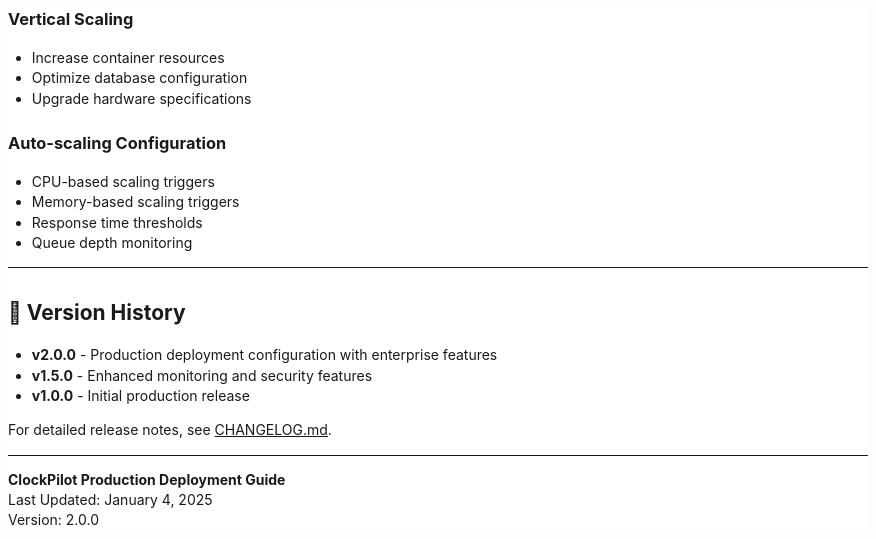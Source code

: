 ### Vertical Scaling
- Increase container resources
- Optimize database configuration
- Upgrade hardware specifications

### Auto-scaling Configuration
- CPU-based scaling triggers
- Memory-based scaling triggers
- Response time thresholds
- Queue depth monitoring

---

## 📝 Version History

- **v2.0.0** - Production deployment configuration with enterprise features
- **v1.5.0** - Enhanced monitoring and security features
- **v1.0.0** - Initial production release

For detailed release notes, see [CHANGELOG.md](CHANGELOG.md).

---

**ClockPilot Production Deployment Guide**  
Last Updated: January 4, 2025  
Version: 2.0.0